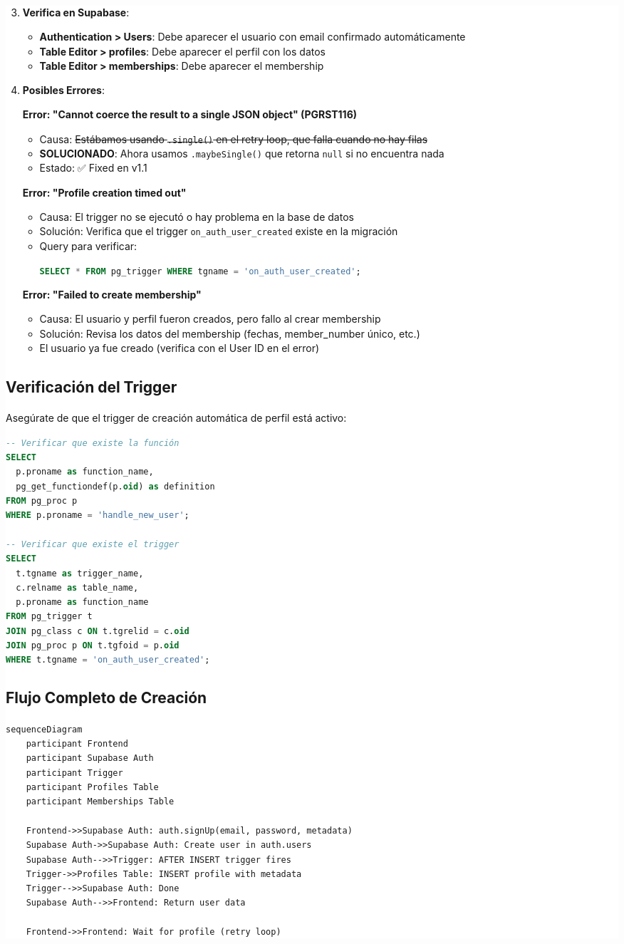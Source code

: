 3. **Verifica en Supabase**:
   - **Authentication > Users**: Debe aparecer el usuario con email confirmado automáticamente
   - **Table Editor > profiles**: Debe aparecer el perfil con los datos
   - **Table Editor > memberships**: Debe aparecer el membership

4. **Posibles Errores**:
   
   **Error: "Cannot coerce the result to a single JSON object" (PGRST116)**
   - Causa: ~~Estábamos usando `.single()` en el retry loop, que falla cuando no hay filas~~
   - **SOLUCIONADO**: Ahora usamos `.maybeSingle()` que retorna `null` si no encuentra nada
   - Estado: ✅ Fixed en v1.1

   **Error: "Profile creation timed out"**
   - Causa: El trigger no se ejecutó o hay problema en la base de datos
   - Solución: Verifica que el trigger `on_auth_user_created` existe en la migración
   - Query para verificar:
     ```sql
     SELECT * FROM pg_trigger WHERE tgname = 'on_auth_user_created';
     ```

   **Error: "Failed to create membership"**
   - Causa: El usuario y perfil fueron creados, pero fallo al crear membership
   - Solución: Revisa los datos del membership (fechas, member_number único, etc.)
   - El usuario ya fue creado (verifica con el User ID en el error)

## Verificación del Trigger

Asegúrate de que el trigger de creación automática de perfil está activo:

```sql
-- Verificar que existe la función
SELECT 
  p.proname as function_name,
  pg_get_functiondef(p.oid) as definition
FROM pg_proc p
WHERE p.proname = 'handle_new_user';

-- Verificar que existe el trigger
SELECT 
  t.tgname as trigger_name,
  c.relname as table_name,
  p.proname as function_name
FROM pg_trigger t
JOIN pg_class c ON t.tgrelid = c.oid
JOIN pg_proc p ON t.tgfoid = p.oid
WHERE t.tgname = 'on_auth_user_created';
```

## Flujo Completo de Creación

```mermaid
sequenceDiagram
    participant Frontend
    participant Supabase Auth
    participant Trigger
    participant Profiles Table
    participant Memberships Table

    Frontend->>Supabase Auth: auth.signUp(email, password, metadata)
    Supabase Auth->>Supabase Auth: Create user in auth.users
    Supabase Auth-->>Trigger: AFTER INSERT trigger fires
    Trigger->>Profiles Table: INSERT profile with metadata
    Trigger-->>Supabase Auth: Done
    Supabase Auth-->>Frontend: Return user data

    Frontend->>Frontend: Wait for profile (retry loop)
```